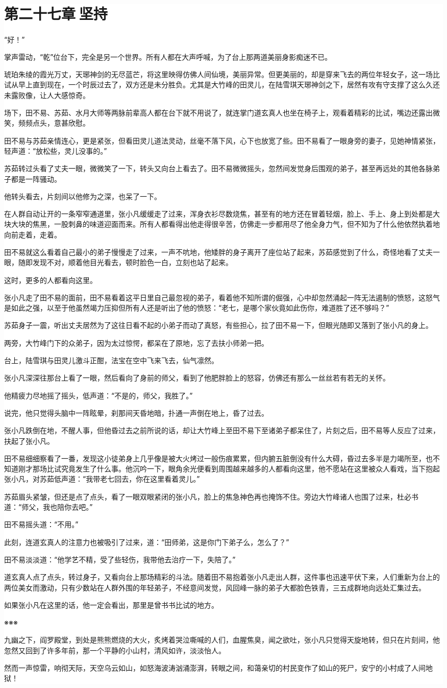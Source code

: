 # 第二十七章 坚持


“好！”

掌声雷动，“乾”位台下，完全是另一个世界。所有人都在大声呼喊，为了台上那两道美丽身影痴迷不已。

琥珀朱绫的霞光万丈，天琊神剑的无尽蓝芒，将这里映得仿佛人间仙境，美丽异常。但更美丽的，却是穿来飞去的两位年轻女子，这一场比试从早上直到现在，一个时辰过去了，双方还是未分胜负。尤其是大竹峰的田灵儿，在陆雪琪天琊神剑之下，居然有攻有守支撑了这么久还未露败像，让人大感惊奇。

场下，田不易、苏茹、水月大师等两脉前辈高人都在台下就不用说了，就连掌门道玄真人也坐在椅子上，观看着精彩的比试，嘴边还露出微笑，频频点头，意甚欣慰。

田不易与苏茹亲情连心，更是紧张，但看田灵儿道法灵动，丝毫不落下风，心下也放宽了些。田不易看了一眼身旁的妻子，见她神情紧张，轻声道：“放松些，灵儿没事的。”

苏茹转过头看了丈夫一眼，微微笑了一下，转头又向台上看去了。田不易微微摇头，忽然间发觉身后围观的弟子，甚至再远处的其他各脉弟子都是一阵骚动。

他转头看去，片刻间以他修为之深，也呆了一下。

在人群自动让开的一条窄窄通道里，张小凡缓缓走了过来，浑身衣衫尽数烧焦，甚至有的地方还在冒着轻烟，脸上、手上、身上到处都是大块大块的焦黑，一股刺鼻的味道迎面而来。所有人都看得出他走得很辛苦，仿佛走一步都用尽了他全身力气，但不知为了什么他依然执着地向前走着，走着。

田不易就这么看着自己最小的弟子慢慢走了过来，一声不吭地，他矮胖的身子离开了座位站了起来，苏茹感觉到了什么，奇怪地看了丈夫一眼，随即发现不对，顺着他目光看去，顿时脸色一白，立刻也站了起来。

这时，更多的人都看向这里。

张小凡走了田不易的面前，田不易看着这平日里自己最忽视的弟子，看着他不知所谓的倔强，心中却忽然涌起一阵无法遏制的愤怒，这怒气是如此之强，以至于他虽然竭力压抑但所有人还是听出了他的愤怒：“老七，是哪个家伙竟如此伤你，难道胜了还不够吗？”

苏茹身子一震，听出丈夫居然为了这往日看不起的小弟子而动了真怒，有些担心，拉了田不易一下，但眼光随即又落到了张小凡的身上。

两旁，大竹峰门下的众弟子，因为太过惊愕，都呆在了原地，忘了去扶小师弟一把。

台上，陆雪琪与田灵儿激斗正酣，法宝在空中飞来飞去，仙气凛然。

张小凡深深往那台上看了一眼，然后看向了身前的师父，看到了他肥胖脸上的怒容，仿佛还有那么一丝丝若有若无的关怀。

他精疲力尽地摇了摇头，低声道：“不是的，师父，我胜了。”

说完，他只觉得头脑中一阵眩晕，刹那间天昏地暗，扑通一声倒在地上，昏了过去。

张小凡跌倒在地，不醒人事，但他昏过去之前所说的话，却让大竹峰上至田不易下至诸弟子都呆住了，片刻之后，田不易等人反应了过来，扶起了张小凡。

田不易细细察看了一番，发现这小徒弟身上几乎像是被大火烤过一般伤痕累累，但内腑五脏倒没有什么大碍，昏过去多半是力竭所至，也不知道刚才那场比试究竟发生了什么事。他沉吟一下，眼角余光便看到周围越来越多的人都看向这里，他不愿站在这里被众人看戏，当下抱起张小凡，对苏茹低声道：“我带老七回去，你在这里看着灵儿。”

苏茹眉头紧皱，但还是点了点头，看了一眼双眼紧闭的张小凡，脸上的焦急神色再也掩饰不住。旁边大竹峰诸人也围了过来，杜必书道：“师父，我也陪你去吧。”

田不易摇头道：“不用。”

此刻，连道玄真人的注意力也被吸引了过来，道：“田师弟，这是你门下弟子么，怎么了？”

田不易淡淡道：“他学艺不精，受了些轻伤，我带他去治疗一下，失陪了。”

道玄真人点了点头，转过身子，又看向台上那场精彩的斗法。随着田不易抱着张小凡走出人群，这件事也迅速平伏下来，人们重新为台上的两位美女而激动，只有少数站在人群外围的年轻弟子，不经意间发觉，风回峰一脉的弟子大都脸色铁青，三五成群地向远处汇集过去。

如果张小凡在这里的话，他一定会看出，那里是曾书书比试的地方。

※※※

九幽之下，阎罗殿堂，到处是熊熊燃烧的大火，炙烤着哭泣嘶喊的人们，血腥焦臭，闻之欲吐，张小凡只觉得天旋地转，但只在片刻间，他忽然又回到了许多年前，那一个平静的小山村，清风如许，淡淡怡人。

然而一声惊雷，响彻天际，天空乌云如山，如怒海波涛汹涌澎湃，转眼之间，和蔼亲切的村民变作了如山的死尸，安宁的小村成了人间地狱！
